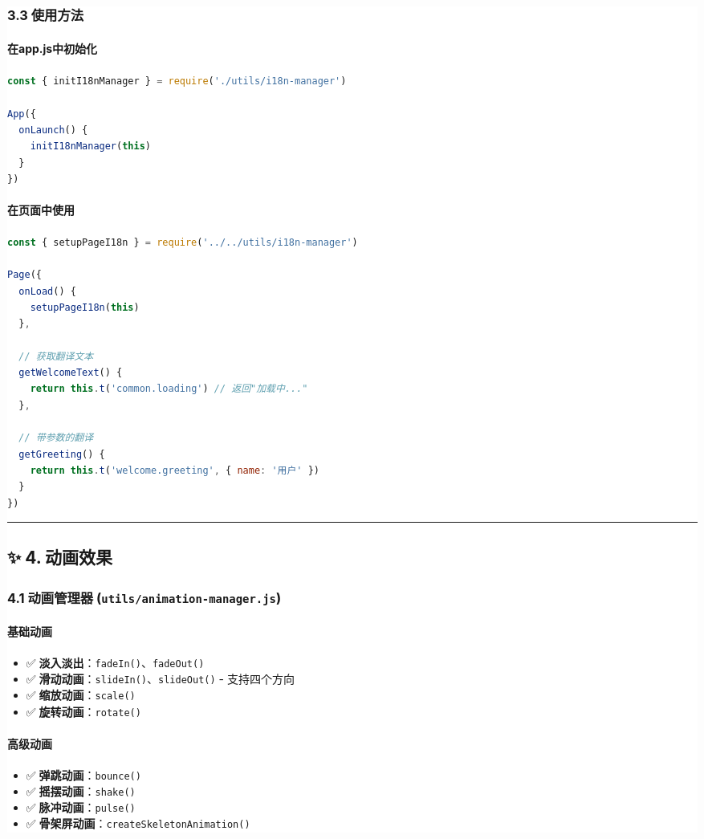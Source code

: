 ### 3.3 使用方法

#### 在app.js中初始化
```javascript
const { initI18nManager } = require('./utils/i18n-manager')

App({
  onLaunch() {
    initI18nManager(this)
  }
})
```

#### 在页面中使用
```javascript
const { setupPageI18n } = require('../../utils/i18n-manager')

Page({
  onLoad() {
    setupPageI18n(this)
  },
  
  // 获取翻译文本
  getWelcomeText() {
    return this.t('common.loading') // 返回"加载中..."
  },
  
  // 带参数的翻译
  getGreeting() {
    return this.t('welcome.greeting', { name: '用户' })
  }
})
```

---

## ✨ 4. 动画效果

### 4.1 动画管理器 (`utils/animation-manager.js`)

#### 基础动画
- ✅ **淡入淡出**：`fadeIn()`、`fadeOut()`
- ✅ **滑动动画**：`slideIn()`、`slideOut()` - 支持四个方向
- ✅ **缩放动画**：`scale()`
- ✅ **旋转动画**：`rotate()`

#### 高级动画
- ✅ **弹跳动画**：`bounce()`
- ✅ **摇摆动画**：`shake()`
- ✅ **脉冲动画**：`pulse()`
- ✅ **骨架屏动画**：`createSkeletonAnimation()`
